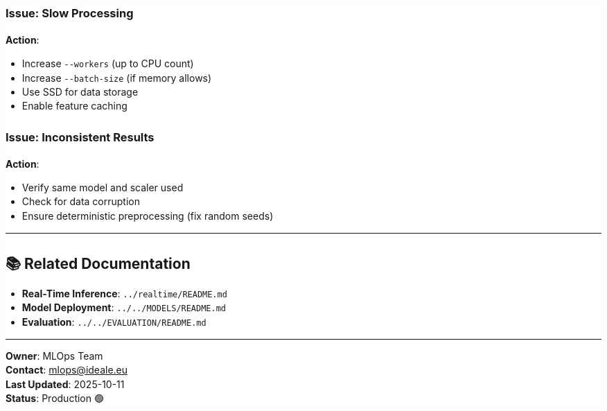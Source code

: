 ### Issue: Slow Processing

**Action**:
- Increase `--workers` (up to CPU count)
- Increase `--batch-size` (if memory allows)
- Use SSD for data storage
- Enable feature caching

### Issue: Inconsistent Results

**Action**:
- Verify same model and scaler used
- Check for data corruption
- Ensure deterministic preprocessing (fix random seeds)

---

## 📚 Related Documentation

- **Real-Time Inference**: `../realtime/README.md`
- **Model Deployment**: `../../MODELS/README.md`
- **Evaluation**: `../../EVALUATION/README.md`

---

**Owner**: MLOps Team  
**Contact**: mlops@ideale.eu  
**Last Updated**: 2025-10-11  
**Status**: Production 🟢
